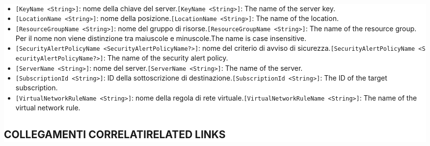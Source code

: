   - <span data-ttu-id="24051-154">`[KeyName <String>]`: nome della chiave del server.</span><span class="sxs-lookup"><span data-stu-id="24051-154">`[KeyName <String>]`: The name of the server key.</span></span>
  - <span data-ttu-id="24051-155">`[LocationName <String>]`: nome della posizione.</span><span class="sxs-lookup"><span data-stu-id="24051-155">`[LocationName <String>]`: The name of the location.</span></span>
  - <span data-ttu-id="24051-156">`[ResourceGroupName <String>]`: nome del gruppo di risorse.</span><span class="sxs-lookup"><span data-stu-id="24051-156">`[ResourceGroupName <String>]`: The name of the resource group.</span></span> <span data-ttu-id="24051-157">Per il nome non viene distinzione tra maiuscole e minuscole.</span><span class="sxs-lookup"><span data-stu-id="24051-157">The name is case insensitive.</span></span>
  - <span data-ttu-id="24051-158">`[SecurityAlertPolicyName <SecurityAlertPolicyName?>]`: nome del criterio di avviso di sicurezza.</span><span class="sxs-lookup"><span data-stu-id="24051-158">`[SecurityAlertPolicyName <SecurityAlertPolicyName?>]`: The name of the security alert policy.</span></span>
  - <span data-ttu-id="24051-159">`[ServerName <String>]`: nome del server.</span><span class="sxs-lookup"><span data-stu-id="24051-159">`[ServerName <String>]`: The name of the server.</span></span>
  - <span data-ttu-id="24051-160">`[SubscriptionId <String>]`: ID della sottoscrizione di destinazione.</span><span class="sxs-lookup"><span data-stu-id="24051-160">`[SubscriptionId <String>]`: The ID of the target subscription.</span></span>
  - <span data-ttu-id="24051-161">`[VirtualNetworkRuleName <String>]`: nome della regola di rete virtuale.</span><span class="sxs-lookup"><span data-stu-id="24051-161">`[VirtualNetworkRuleName <String>]`: The name of the virtual network rule.</span></span>

## <span data-ttu-id="24051-162">COLLEGAMENTI CORRELATI</span><span class="sxs-lookup"><span data-stu-id="24051-162">RELATED LINKS</span></span>

